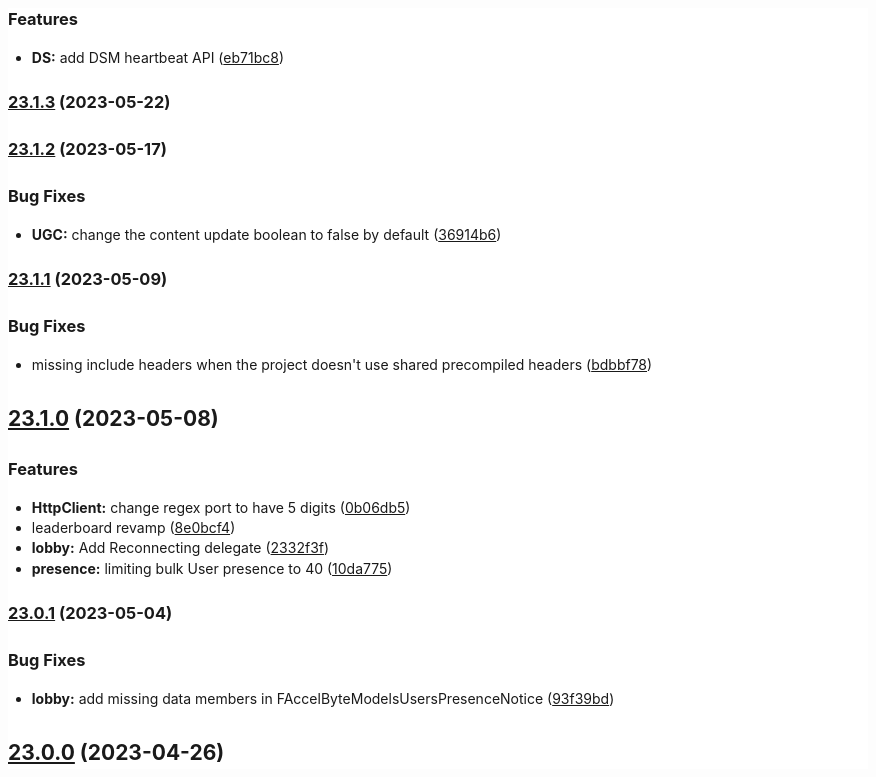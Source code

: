
### Features

* **DS:** add DSM heartbeat API ([eb71bc8](https://bitbucket.org/accelbyte/justice-unreal-sdk-plugin/commits/eb71bc8160d9c1a5a1f64a71a88de2c4b234903b))

### [23.1.3](https://bitbucket.org/accelbyte/justice-unreal-sdk-plugin/branches/compare/23.1.3%0D23.1.2) (2023-05-22)

### [23.1.2](https://bitbucket.org/accelbyte/justice-unreal-sdk-plugin/branches/compare/23.1.2%0D23.1.1) (2023-05-17)


### Bug Fixes

* **UGC:** change the content update boolean to false by default ([36914b6](https://bitbucket.org/accelbyte/justice-unreal-sdk-plugin/commits/36914b6c0575815ef9db954c667e92e44bf5a5f2))

### [23.1.1](https://bitbucket.org/accelbyte/justice-unreal-sdk-plugin/branches/compare/23.1.1%0D23.1.0) (2023-05-09)


### Bug Fixes

* missing include headers when the project doesn't use shared precompiled headers ([bdbbf78](https://bitbucket.org/accelbyte/justice-unreal-sdk-plugin/commits/bdbbf78a1fa67ee8bbc5768a47e61262532de72b))

## [23.1.0](https://bitbucket.org/accelbyte/justice-unreal-sdk-plugin/branches/compare/23.1.0%0D23.0.1) (2023-05-08)


### Features

* **HttpClient:** change regex port to have 5 digits ([0b06db5](https://bitbucket.org/accelbyte/justice-unreal-sdk-plugin/commits/0b06db56fb004232e3ba6ce47f26bdde3acefb5b))
* leaderboard revamp ([8e0bcf4](https://bitbucket.org/accelbyte/justice-unreal-sdk-plugin/commits/8e0bcf426f401e51d19bb44ba207e8f126a7b5b7))
* **lobby:** Add Reconnecting delegate ([2332f3f](https://bitbucket.org/accelbyte/justice-unreal-sdk-plugin/commits/2332f3f69ef162e63d48b195af983bd095d31c7a))
* **presence:** limiting bulk User presence to 40 ([10da775](https://bitbucket.org/accelbyte/justice-unreal-sdk-plugin/commits/10da77528616863e647052f75a517f68e617924c))

### [23.0.1](https://bitbucket.org/accelbyte/justice-unreal-sdk-plugin/branches/compare/23.0.1%0D23.0.0) (2023-05-04)


### Bug Fixes

* **lobby:** add missing data members in FAccelByteModelsUsersPresenceNotice ([93f39bd](https://bitbucket.org/accelbyte/justice-unreal-sdk-plugin/commits/93f39bd4de61f1d51b15426bdbb8590f8ba23715))

## [23.0.0](https://bitbucket.org/accelbyte/justice-unreal-sdk-plugin/branches/compare/23.0.0%0D22.0.4) (2023-04-26)
